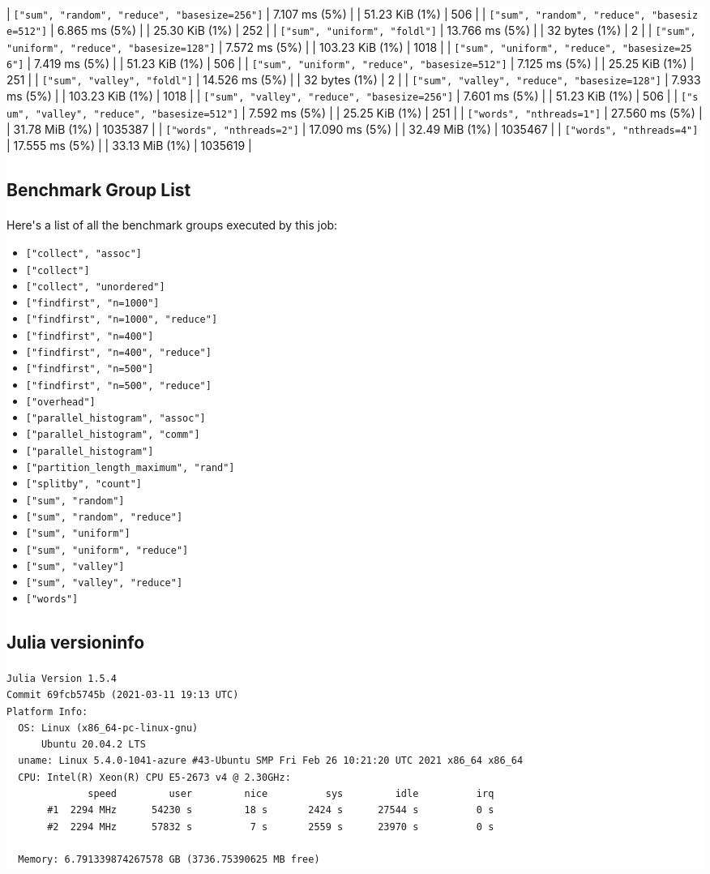 | `["sum", "random", "reduce", "basesize=256"]`       |   7.107 ms (5%) |         |  51.23 KiB (1%) |         506 |
| `["sum", "random", "reduce", "basesize=512"]`       |   6.865 ms (5%) |         |  25.30 KiB (1%) |         252 |
| `["sum", "uniform", "foldl"]`                       |  13.766 ms (5%) |         |   32 bytes (1%) |           2 |
| `["sum", "uniform", "reduce", "basesize=128"]`      |   7.572 ms (5%) |         | 103.23 KiB (1%) |        1018 |
| `["sum", "uniform", "reduce", "basesize=256"]`      |   7.419 ms (5%) |         |  51.23 KiB (1%) |         506 |
| `["sum", "uniform", "reduce", "basesize=512"]`      |   7.125 ms (5%) |         |  25.25 KiB (1%) |         251 |
| `["sum", "valley", "foldl"]`                        |  14.526 ms (5%) |         |   32 bytes (1%) |           2 |
| `["sum", "valley", "reduce", "basesize=128"]`       |   7.933 ms (5%) |         | 103.23 KiB (1%) |        1018 |
| `["sum", "valley", "reduce", "basesize=256"]`       |   7.601 ms (5%) |         |  51.23 KiB (1%) |         506 |
| `["sum", "valley", "reduce", "basesize=512"]`       |   7.592 ms (5%) |         |  25.25 KiB (1%) |         251 |
| `["words", "nthreads=1"]`                           |  27.560 ms (5%) |         |  31.78 MiB (1%) |     1035387 |
| `["words", "nthreads=2"]`                           |  17.090 ms (5%) |         |  32.49 MiB (1%) |     1035467 |
| `["words", "nthreads=4"]`                           |  17.555 ms (5%) |         |  33.13 MiB (1%) |     1035619 |

## Benchmark Group List
Here's a list of all the benchmark groups executed by this job:

- `["collect", "assoc"]`
- `["collect"]`
- `["collect", "unordered"]`
- `["findfirst", "n=1000"]`
- `["findfirst", "n=1000", "reduce"]`
- `["findfirst", "n=400"]`
- `["findfirst", "n=400", "reduce"]`
- `["findfirst", "n=500"]`
- `["findfirst", "n=500", "reduce"]`
- `["overhead"]`
- `["parallel_histogram", "assoc"]`
- `["parallel_histogram", "comm"]`
- `["parallel_histogram"]`
- `["partition_length_maximum", "rand"]`
- `["splitby", "count"]`
- `["sum", "random"]`
- `["sum", "random", "reduce"]`
- `["sum", "uniform"]`
- `["sum", "uniform", "reduce"]`
- `["sum", "valley"]`
- `["sum", "valley", "reduce"]`
- `["words"]`

## Julia versioninfo
```
Julia Version 1.5.4
Commit 69fcb5745b (2021-03-11 19:13 UTC)
Platform Info:
  OS: Linux (x86_64-pc-linux-gnu)
      Ubuntu 20.04.2 LTS
  uname: Linux 5.4.0-1041-azure #43-Ubuntu SMP Fri Feb 26 10:21:20 UTC 2021 x86_64 x86_64
  CPU: Intel(R) Xeon(R) CPU E5-2673 v4 @ 2.30GHz: 
              speed         user         nice          sys         idle          irq
       #1  2294 MHz      54230 s         18 s       2424 s      27544 s          0 s
       #2  2294 MHz      57832 s          7 s       2559 s      23970 s          0 s
       
  Memory: 6.791339874267578 GB (3736.75390625 MB free)
```